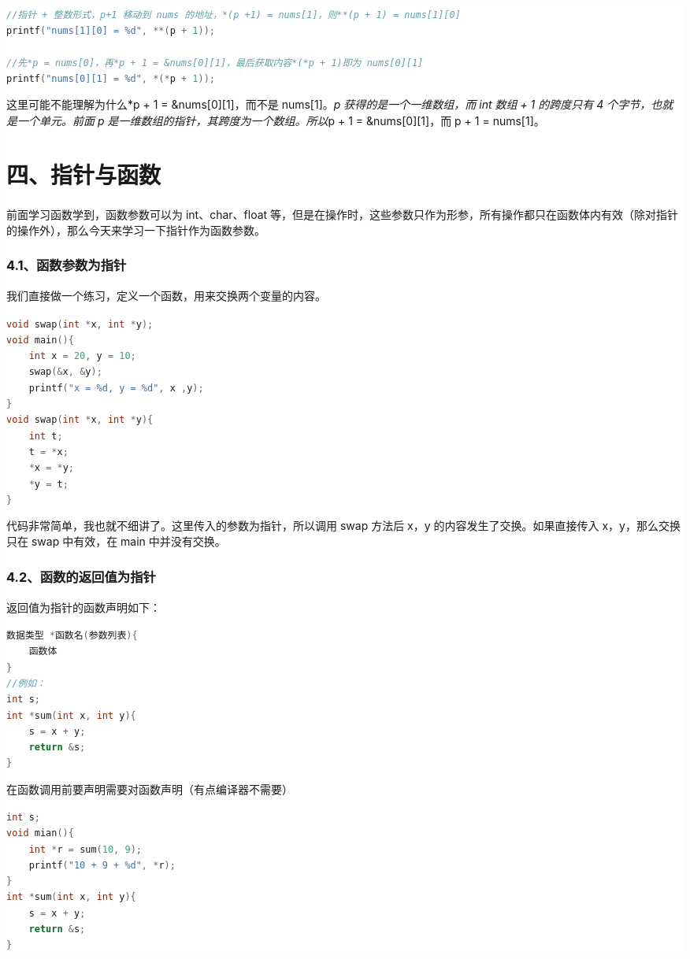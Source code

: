 ```c
//指针 + 整数形式，p+1 移动到 nums 的地址，*(p +1) = nums[1]，则**(p + 1) = nums[1][0]
printf("nums[1][0] = %d", **(p + 1));

//先*p = nums[0]，再*p + 1 = &nums[0][1]，最后获取内容*(*p + 1)即为 nums[0][1]
printf("nums[0][1] = %d", *(*p + 1));
```

这里可能不能理解为什么*p + 1 = &nums[0][1]，而不是 nums[1]。*p 获得的是一个一维数组，而 int 数组 + 1 的跨度只有 4 个字节，也就是一个单元。前面 p 是一维数组的指针，其跨度为一个数组。所以*p + 1 = &nums[0][1]，而 p + 1 = nums[1]。

# 四、指针与函数

前面学习函数学到，函数参数可以为 int、char、float 等，但是在操作时，这些参数只作为形参，所有操作都只在函数体内有效（除对指针的操作外），那么今天来学习一下指针作为函数参数。

### 4.1、函数参数为指针

我们直接做一个练习，定义一个函数，用来交换两个变量的内容。

```c
void swap(int *x, int *y);
void main(){
	int x = 20, y = 10;
	swap(&x, &y);
	printf("x = %d, y = %d", x ,y);
}
void swap(int *x, int *y){
	int t;
	t = *x;
	*x = *y;
	*y = t;
}
```

代码非常简单，我也就不细讲了。这里传入的参数为指针，所以调用 swap 方法后 x，y 的内容发生了交换。如果直接传入 x，y，那么交换只在 swap 中有效，在 main 中并没有交换。

### 4.2、函数的返回值为指针

返回值为指针的函数声明如下：

```c
数据类型 *函数名(参数列表){
	函数体
}
//例如：
int s;
int *sum(int x, int y){
	s = x + y;
	return &s;
}
```

在函数调用前要声明需要对函数声明（有点编译器不需要）

```c
int s;
void mian(){
	int *r = sum(10, 9);
	printf("10 + 9 + %d", *r);
}
int *sum(int x, int y){
	s = x + y;
	return &s;
}
```

